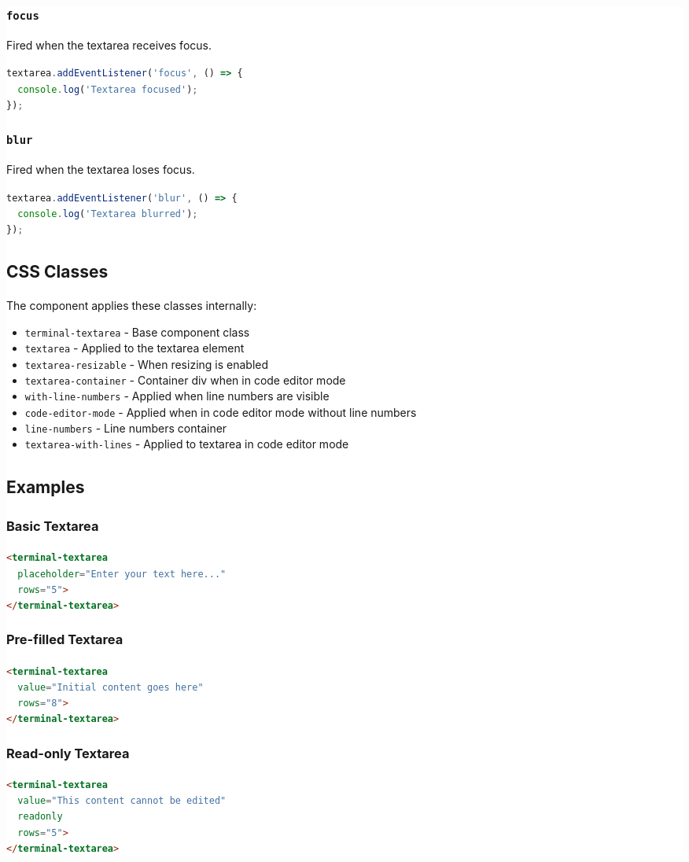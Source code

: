 ### `focus`
Fired when the textarea receives focus.

```javascript
textarea.addEventListener('focus', () => {
  console.log('Textarea focused');
});
```

### `blur`
Fired when the textarea loses focus.

```javascript
textarea.addEventListener('blur', () => {
  console.log('Textarea blurred');
});
```

## CSS Classes

The component applies these classes internally:

- `terminal-textarea` - Base component class
- `textarea` - Applied to the textarea element
- `textarea-resizable` - When resizing is enabled
- `textarea-container` - Container div when in code editor mode
- `with-line-numbers` - Applied when line numbers are visible
- `code-editor-mode` - Applied when in code editor mode without line numbers
- `line-numbers` - Line numbers container
- `textarea-with-lines` - Applied to textarea in code editor mode

## Examples

### Basic Textarea
```html
<terminal-textarea 
  placeholder="Enter your text here..."
  rows="5">
</terminal-textarea>
```

### Pre-filled Textarea
```html
<terminal-textarea 
  value="Initial content goes here"
  rows="8">
</terminal-textarea>
```

### Read-only Textarea
```html
<terminal-textarea 
  value="This content cannot be edited"
  readonly
  rows="5">
</terminal-textarea>
```
